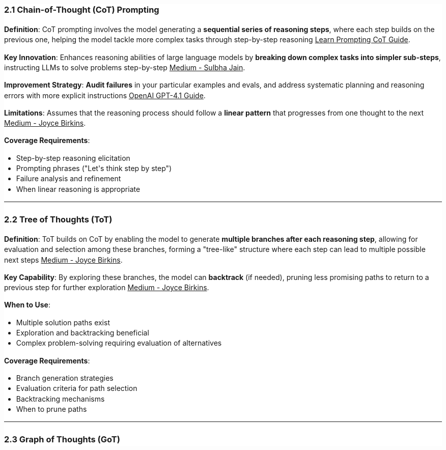 ### 2.1 Chain-of-Thought (CoT) Prompting

**Definition**: CoT prompting involves the model generating a **sequential series of reasoning steps**, where each step builds on the previous one, helping the model tackle more complex tasks through step-by-step reasoning [Learn Prompting CoT Guide](https://learnprompting.org/blog/guide-to-chain-of-thought-part-one).

**Key Innovation**: Enhances reasoning abilities of large language models by **breaking down complex tasks into simpler sub-steps**, instructing LLMs to solve problems step-by-step [Medium - Sulbha Jain](https://medium.com/@sulbha.jindal/advanced-prompt-engineering-self-consistency-tree-of-thoughts-rag-17a2d2c8fb79).

**Improvement Strategy**: **Audit failures** in your particular examples and evals, and address systematic planning and reasoning errors with more explicit instructions [OpenAI GPT-4.1 Guide](https://cookbook.openai.com/examples/gpt4-1_prompting_guide).

**Limitations**: Assumes that the reasoning process should follow a **linear pattern** that progresses from one thought to the next [Medium - Joyce Birkins](https://medium.com/@joycebirkins/x-of-thought-3-variants-of-the-s-chain-of-thoughts-cot-tot-got-lot-11a529d09dc1).

**Coverage Requirements**:
- Step-by-step reasoning elicitation
- Prompting phrases ("Let's think step by step")
- Failure analysis and refinement
- When linear reasoning is appropriate

---

### 2.2 Tree of Thoughts (ToT)

**Definition**: ToT builds on CoT by enabling the model to generate **multiple branches after each reasoning step**, allowing for evaluation and selection among these branches, forming a "tree-like" structure where each step can lead to multiple possible next steps [Medium - Joyce Birkins](https://medium.com/@joycebirkins/x-of-thought-3-variants-of-the-s-chain-of-thoughts-cot-tot-got-lot-11a529d09dc1).

**Key Capability**: By exploring these branches, the model can **backtrack** (if needed), pruning less promising paths to return to a previous step for further exploration [Medium - Joyce Birkins](https://medium.com/@joycebirkins/x-of-thought-3-variants-of-the-s-chain-of-thoughts-cot-tot-got-lot-11a529d09dc1).

**When to Use**:
- Multiple solution paths exist
- Exploration and backtracking beneficial
- Complex problem-solving requiring evaluation of alternatives

**Coverage Requirements**:
- Branch generation strategies
- Evaluation criteria for path selection
- Backtracking mechanisms
- When to prune paths

---

### 2.3 Graph of Thoughts (GoT)
